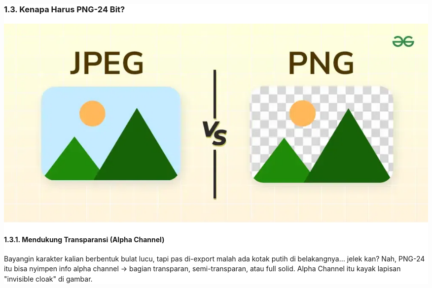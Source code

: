 ### 1.3. Kenapa Harus PNG-24 Bit?

**![](assets/image-2025-10-13T03-10-12-324Z-1.png)**

#### 1.3.1. Mendukung Transparansi (Alpha Channel)  

Bayangin karakter kalian berbentuk bulat lucu, tapi pas di-export malah ada kotak putih di belakangnya… jelek kan? Nah, PNG-24 itu bisa nyimpen info alpha channel → bagian transparan, semi-transparan, atau full solid. Alpha Channel itu kayak lapisan "invisible cloak" di gambar.
